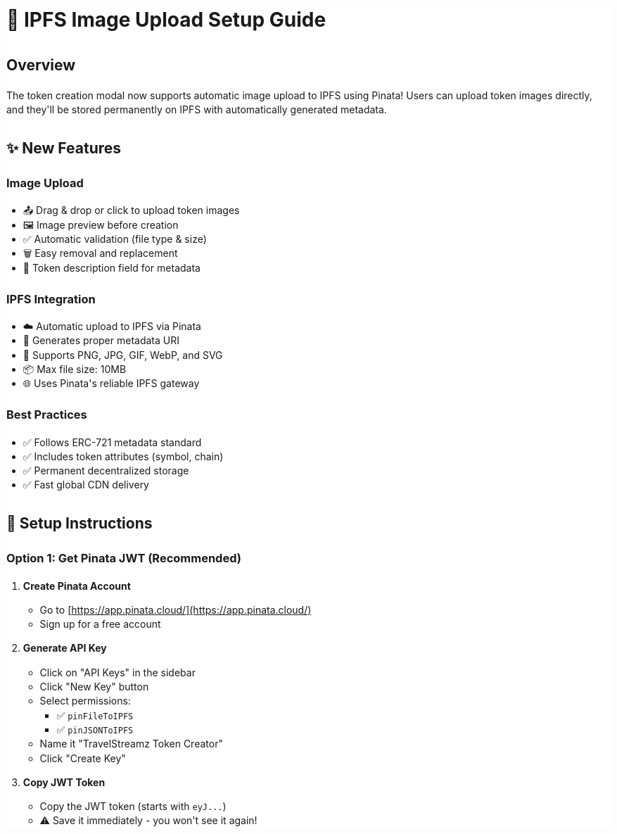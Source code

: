 # 📁 IPFS Image Upload Setup Guide

## Overview

The token creation modal now supports automatic image upload to IPFS using Pinata! Users can upload token images directly, and they'll be stored permanently on IPFS with automatically generated metadata.

## ✨ New Features

### Image Upload
- 📤 Drag & drop or click to upload token images
- 🖼️ Image preview before creation
- ✅ Automatic validation (file type & size)
- 🗑️ Easy removal and replacement
- 📝 Token description field for metadata

### IPFS Integration
- ☁️ Automatic upload to IPFS via Pinata
- 🔗 Generates proper metadata URI
- 🎨 Supports PNG, JPG, GIF, WebP, and SVG
- 📦 Max file size: 10MB
- 🌐 Uses Pinata's reliable IPFS gateway

### Best Practices
- ✅ Follows ERC-721 metadata standard
- ✅ Includes token attributes (symbol, chain)
- ✅ Permanent decentralized storage
- ✅ Fast global CDN delivery

## 🔧 Setup Instructions

### Option 1: Get Pinata JWT (Recommended)

1. **Create Pinata Account**
   - Go to [https://app.pinata.cloud/](https://app.pinata.cloud/)
   - Sign up for a free account

2. **Generate API Key**
   - Click on "API Keys" in the sidebar
   - Click "New Key" button
   - Select permissions:
     - ✅ `pinFileToIPFS`
     - ✅ `pinJSONToIPFS`
   - Name it "TravelStreamz Token Creator"
   - Click "Create Key"

3. **Copy JWT Token**
   - Copy the JWT token (starts with `eyJ...`)
   - ⚠️ Save it immediately - you won't see it again!
